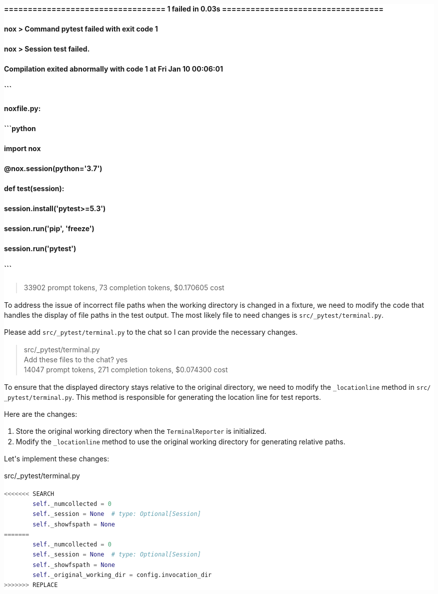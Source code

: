 #### ================================== 1 failed in 0.03s ==================================  
#### nox > Command pytest  failed with exit code 1  
#### nox > Session test failed.  
####   
#### Compilation exited abnormally with code 1 at Fri Jan 10 00:06:01  
#### ```  
####   
#### noxfile.py:  
#### ```python  
#### import nox  
####   
#### @nox.session(python='3.7')  
#### def test(session):  
####     session.install('pytest>=5.3')  
####     session.run('pip', 'freeze')  
####     session.run('pytest')  
#### ```  
> 33902 prompt tokens, 73 completion tokens, $0.170605 cost  

To address the issue of incorrect file paths when the working directory is changed in a fixture, we need to modify the code that handles the display of file paths in the test output. The most likely file to need changes is `src/_pytest/terminal.py`.

Please add `src/_pytest/terminal.py` to the chat so I can provide the necessary changes.

> src/_pytest/terminal.py  
> Add these files to the chat? yes  
> 14047 prompt tokens, 271 completion tokens, $0.074300 cost  

To ensure that the displayed directory stays relative to the original directory, we need to modify the `_locationline` method in `src/_pytest/terminal.py`. This method is responsible for generating the location line for test reports.

Here are the changes:

1. Store the original working directory when the `TerminalReporter` is initialized.
2. Modify the `_locationline` method to use the original working directory for generating relative paths.

Let's implement these changes:

src/_pytest/terminal.py
```python
<<<<<<< SEARCH
        self._numcollected = 0
        self._session = None  # type: Optional[Session]
        self._showfspath = None
=======
        self._numcollected = 0
        self._session = None  # type: Optional[Session]
        self._showfspath = None
        self._original_working_dir = config.invocation_dir
>>>>>>> REPLACE
```

